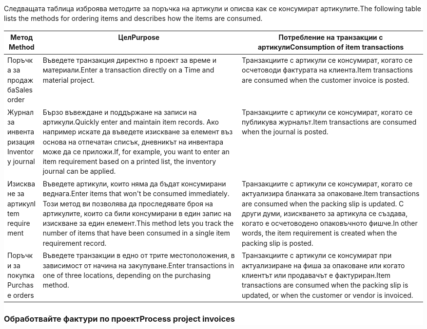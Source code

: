 <span data-ttu-id="1a403-282">Следващата таблица изброява методите за поръчка на артикули и описва как се консумират артикулите.</span><span class="sxs-lookup"><span data-stu-id="1a403-282">The following table lists the methods for ordering items and describes how the items are consumed.</span></span>

| <span data-ttu-id="1a403-283">Метод</span><span class="sxs-lookup"><span data-stu-id="1a403-283">Method</span></span>            | <span data-ttu-id="1a403-284">Цел</span><span class="sxs-lookup"><span data-stu-id="1a403-284">Purpose</span></span>                                                                                                                                                        | <span data-ttu-id="1a403-285">Потребление на транзакции с артикули</span><span class="sxs-lookup"><span data-stu-id="1a403-285">Consumption of item transactions</span></span>                                                                                                                  |
|-------------------|----------------------------------------------------------------------------------------------------------------------------------------------------------------|---------------------------------------------------------------------------------------------------------------------------------------------------|
| <span data-ttu-id="1a403-286">Поръчка за продажба</span><span class="sxs-lookup"><span data-stu-id="1a403-286">Sales order</span></span>       | <span data-ttu-id="1a403-287">Въведете транзакция директно в проект за време и материали.</span><span class="sxs-lookup"><span data-stu-id="1a403-287">Enter a transaction directly on a Time and material project.</span></span>                                                                                                   | <span data-ttu-id="1a403-288">Транзакциите с артикули се консумират, когато се осчетоводи фактурата на клиента.</span><span class="sxs-lookup"><span data-stu-id="1a403-288">Item transactions are consumed when the customer invoice is posted.</span></span>                                                                               |
| <span data-ttu-id="1a403-289">Журнал за инвентаризация</span><span class="sxs-lookup"><span data-stu-id="1a403-289">Inventory journal</span></span> | <span data-ttu-id="1a403-290">Бързо въвеждане и поддържане на записи на артикули.</span><span class="sxs-lookup"><span data-stu-id="1a403-290">Quickly enter and maintain item records.</span></span> <span data-ttu-id="1a403-291">Ако например искате да въведете изискване за елемент въз основа на отпечатан списък, дневникът на инвентара може да се приложи.</span><span class="sxs-lookup"><span data-stu-id="1a403-291">If, for example, you want to enter an item requirement based on a printed list, the inventory journal can be applied.</span></span> | <span data-ttu-id="1a403-292">Транзакциите с артикули се консумират, когато се публикува журналът.</span><span class="sxs-lookup"><span data-stu-id="1a403-292">Item transactions are consumed when the journal is posted.</span></span>                                                                                        |
| <span data-ttu-id="1a403-293">Изискване за артикул</span><span class="sxs-lookup"><span data-stu-id="1a403-293">Item requirement</span></span>  | <span data-ttu-id="1a403-294">Въведете артикули, които няма да бъдат консумирани веднага.</span><span class="sxs-lookup"><span data-stu-id="1a403-294">Enter items that won't be consumed immediately.</span></span> <span data-ttu-id="1a403-295">Този метод ви позволява да проследявате броя на артикулите, които са били консумирани в един запис на изискване за един елемент.</span><span class="sxs-lookup"><span data-stu-id="1a403-295">This method lets you track the number of items that have been consumed in a single item requirement record.</span></span>    | <span data-ttu-id="1a403-296">Транзакциите с артикули се консумират, когато се актуализира бланката за опаковане.</span><span class="sxs-lookup"><span data-stu-id="1a403-296">Item transactions are consumed when the packing slip is updated.</span></span> <span data-ttu-id="1a403-297">С други думи, изискването за артикула се създава, когато е осчетоводено опаковъчното фишче.</span><span class="sxs-lookup"><span data-stu-id="1a403-297">In other words, the item requirement is created when the packing slip is posted.</span></span> |
| <span data-ttu-id="1a403-298">Поръчки за покупка</span><span class="sxs-lookup"><span data-stu-id="1a403-298">Purchase orders</span></span>   | <span data-ttu-id="1a403-299">Въведете транзакции в едно от трите местоположения, в зависимост от начина на закупуване.</span><span class="sxs-lookup"><span data-stu-id="1a403-299">Enter transactions in one of three locations, depending on the purchasing method.</span></span>                                                                              | <span data-ttu-id="1a403-300">Транзакциите с артикули се консумират при актуализиране на фиша за опаковане или когато клиентът или продавачът е фактуриран.</span><span class="sxs-lookup"><span data-stu-id="1a403-300">Item transactions are consumed when the packing slip is updated, or when the customer or vendor is invoiced.</span></span>                                      |

### <a name="process-project-invoices"></a><span data-ttu-id="1a403-301">Обработвайте фактури по проект</span><span class="sxs-lookup"><span data-stu-id="1a403-301">Process project invoices</span></span>
